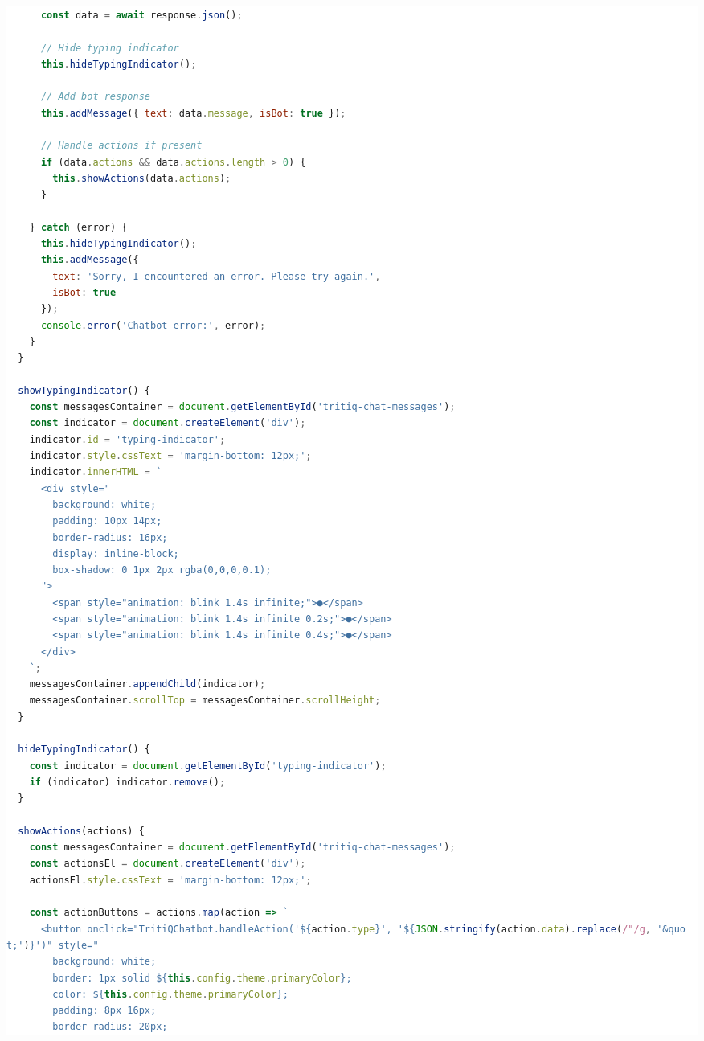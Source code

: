 ```javascript
      const data = await response.json();
      
      // Hide typing indicator
      this.hideTypingIndicator();
      
      // Add bot response
      this.addMessage({ text: data.message, isBot: true });
      
      // Handle actions if present
      if (data.actions && data.actions.length > 0) {
        this.showActions(data.actions);
      }
      
    } catch (error) {
      this.hideTypingIndicator();
      this.addMessage({ 
        text: 'Sorry, I encountered an error. Please try again.', 
        isBot: true 
      });
      console.error('Chatbot error:', error);
    }
  }
  
  showTypingIndicator() {
    const messagesContainer = document.getElementById('tritiq-chat-messages');
    const indicator = document.createElement('div');
    indicator.id = 'typing-indicator';
    indicator.style.cssText = 'margin-bottom: 12px;';
    indicator.innerHTML = `
      <div style="
        background: white;
        padding: 10px 14px;
        border-radius: 16px;
        display: inline-block;
        box-shadow: 0 1px 2px rgba(0,0,0,0.1);
      ">
        <span style="animation: blink 1.4s infinite;">●</span>
        <span style="animation: blink 1.4s infinite 0.2s;">●</span>
        <span style="animation: blink 1.4s infinite 0.4s;">●</span>
      </div>
    `;
    messagesContainer.appendChild(indicator);
    messagesContainer.scrollTop = messagesContainer.scrollHeight;
  }
  
  hideTypingIndicator() {
    const indicator = document.getElementById('typing-indicator');
    if (indicator) indicator.remove();
  }
  
  showActions(actions) {
    const messagesContainer = document.getElementById('tritiq-chat-messages');
    const actionsEl = document.createElement('div');
    actionsEl.style.cssText = 'margin-bottom: 12px;';
    
    const actionButtons = actions.map(action => `
      <button onclick="TritiQChatbot.handleAction('${action.type}', '${JSON.stringify(action.data).replace(/"/g, '&quot;')}')" style="
        background: white;
        border: 1px solid ${this.config.theme.primaryColor};
        color: ${this.config.theme.primaryColor};
        padding: 8px 16px;
        border-radius: 20px;
```